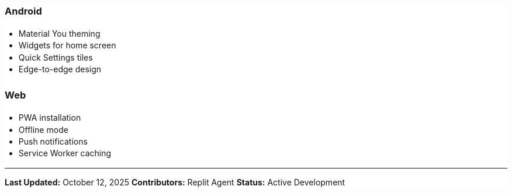 ### Android
- Material You theming
- Widgets for home screen
- Quick Settings tiles
- Edge-to-edge design

### Web
- PWA installation
- Offline mode
- Push notifications
- Service Worker caching

---

**Last Updated:** October 12, 2025
**Contributors:** Replit Agent
**Status:** Active Development
